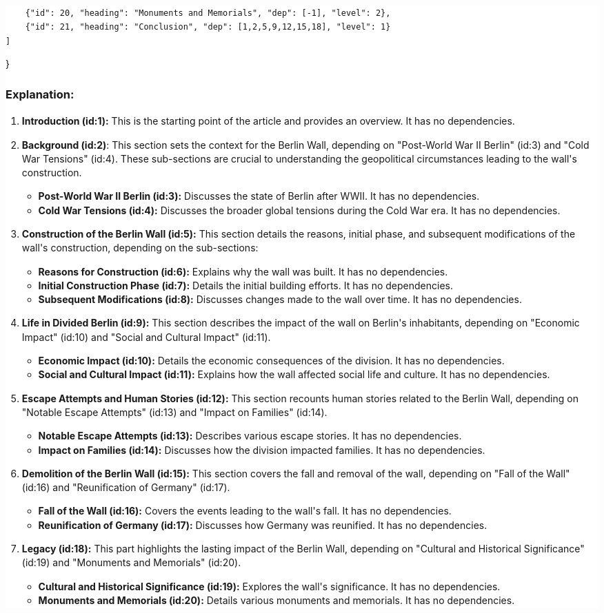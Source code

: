         {"id": 20, "heading": "Monuments and Memorials", "dep": [-1], "level": 2},
        {"id": 21, "heading": "Conclusion", "dep": [1,2,5,9,12,15,18], "level": 1}
    ]
}
</JSON>

### Explanation:
1. **Introduction (id:1):** This is the starting point of the article and provides an overview. It has no dependencies.

2. **Background (id:2)**: This section sets the context for the Berlin Wall, depending on "Post-World War II Berlin" (id:3) and "Cold War Tensions" (id:4). These sub-sections are crucial to understanding the geopolitical circumstances leading to the wall's construction.
 
    - **Post-World War II Berlin (id:3):** Discusses the state of Berlin after WWII. It has no dependencies.
    - **Cold War Tensions (id:4):** Discusses the broader global tensions during the Cold War era. It has no dependencies.

3. **Construction of the Berlin Wall (id:5):** This section details the reasons, initial phase, and subsequent modifications of the wall's construction, depending on the sub-sections:
 
    - **Reasons for Construction (id:6):** Explains why the wall was built. It has no dependencies.
    - **Initial Construction Phase (id:7):** Details the initial building efforts. It has no dependencies.
    - **Subsequent Modifications (id:8):** Discusses changes made to the wall over time. It has no dependencies.

4. **Life in Divided Berlin (id:9):** This section describes the impact of the wall on Berlin's inhabitants, depending on "Economic Impact" (id:10) and "Social and Cultural Impact" (id:11).

    - **Economic Impact (id:10):** Details the economic consequences of the division. It has no dependencies.
    - **Social and Cultural Impact (id:11):** Explains how the wall affected social life and culture. It has no dependencies.

5. **Escape Attempts and Human Stories (id:12):** This section recounts human stories related to the Berlin Wall, depending on "Notable Escape Attempts" (id:13) and "Impact on Families" (id:14).

    - **Notable Escape Attempts (id:13):** Describes various escape stories. It has no dependencies.
    - **Impact on Families (id:14):** Discusses how the division impacted families. It has no dependencies.

6. **Demolition of the Berlin Wall (id:15):** This section covers the fall and removal of the wall, depending on "Fall of the Wall" (id:16) and "Reunification of Germany" (id:17).

    - **Fall of the Wall (id:16):** Covers the events leading to the wall's fall. It has no dependencies.
    - **Reunification of Germany (id:17):** Discusses how Germany was reunified. It has no dependencies.

7. **Legacy (id:18):** This part highlights the lasting impact of the Berlin Wall, depending on "Cultural and Historical Significance" (id:19) and "Monuments and Memorials" (id:20).

    - **Cultural and Historical Significance (id:19):** Explores the wall's significance. It has no dependencies.
    - **Monuments and Memorials (id:20):** Details various monuments and memorials. It has no dependencies.
